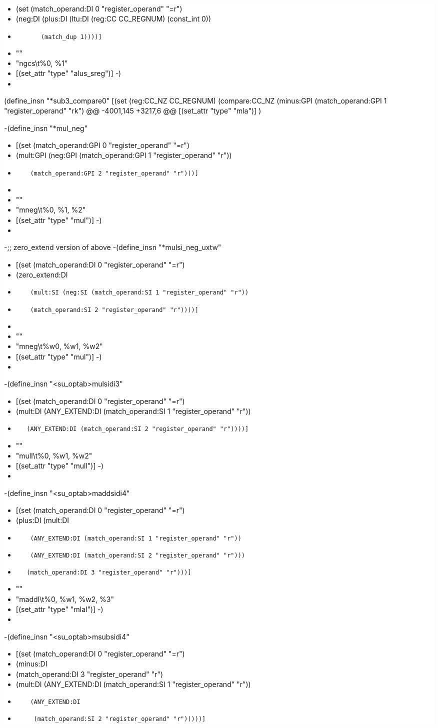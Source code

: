 -   (set (match_operand:DI 0 "register_operand" "=r")
-	(neg:DI (plus:DI (ltu:DI (reg:CC CC_REGNUM) (const_int 0))
-			 (match_dup 1))))]
-  ""
-  "ngcs\\t%0, %1"
-  [(set_attr "type" "alus_sreg")]
-)
-
 (define_insn "*sub<mode>3_compare0"
   [(set (reg:CC_NZ CC_REGNUM)
 	(compare:CC_NZ (minus:GPI (match_operand:GPI 1 "register_operand" "rk")
@@ -4001,145 +3217,6 @@
   [(set_attr "type" "mla")]
 )

-(define_insn "*mul<mode>_neg"
-  [(set (match_operand:GPI 0 "register_operand" "=r")
-	(mult:GPI (neg:GPI (match_operand:GPI 1 "register_operand" "r"))
-		  (match_operand:GPI 2 "register_operand" "r")))]
-
-  ""
-  "mneg\\t%<w>0, %<w>1, %<w>2"
-  [(set_attr "type" "mul")]
-)
-
-;; zero_extend version of above
-(define_insn "*mulsi_neg_uxtw"
-  [(set (match_operand:DI 0 "register_operand" "=r")
-	(zero_extend:DI
-         (mult:SI (neg:SI (match_operand:SI 1 "register_operand" "r"))
-		  (match_operand:SI 2 "register_operand" "r"))))]
-
-  ""
-  "mneg\\t%w0, %w1, %w2"
-  [(set_attr "type" "mul")]
-)
-
-(define_insn "<su_optab>mulsidi3"
-  [(set (match_operand:DI 0 "register_operand" "=r")
-	(mult:DI (ANY_EXTEND:DI (match_operand:SI 1 "register_operand" "r"))
-		 (ANY_EXTEND:DI (match_operand:SI 2 "register_operand" "r"))))]
-  ""
-  "<su>mull\\t%0, %w1, %w2"
-  [(set_attr "type" "<su>mull")]
-)
-
-(define_insn "<su_optab>maddsidi4"
-  [(set (match_operand:DI 0 "register_operand" "=r")
-	(plus:DI (mult:DI
-		  (ANY_EXTEND:DI (match_operand:SI 1 "register_operand" "r"))
-		  (ANY_EXTEND:DI (match_operand:SI 2 "register_operand" "r")))
-		 (match_operand:DI 3 "register_operand" "r")))]
-  ""
-  "<su>maddl\\t%0, %w1, %w2, %3"
-  [(set_attr "type" "<su>mlal")]
-)
-
-(define_insn "<su_optab>msubsidi4"
-  [(set (match_operand:DI 0 "register_operand" "=r")
-	(minus:DI
-	 (match_operand:DI 3 "register_operand" "r")
-	 (mult:DI (ANY_EXTEND:DI (match_operand:SI 1 "register_operand" "r"))
-		  (ANY_EXTEND:DI
-		   (match_operand:SI 2 "register_operand" "r")))))]